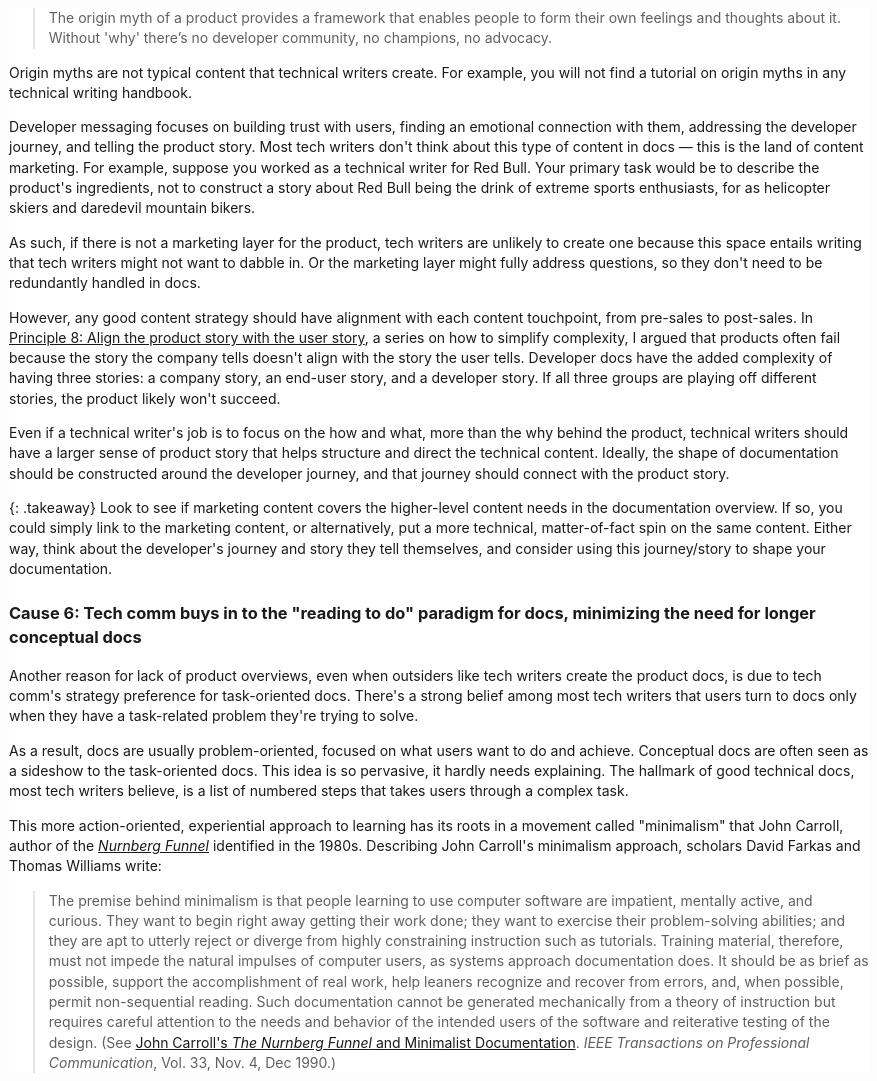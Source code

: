 > The origin myth of a product provides a framework that enables people to form their own feelings and thoughts about it. Without 'why' there’s no developer community, no champions, no advocacy.

Origin myths are not typical content that technical writers create. For example, you will not find a tutorial on origin myths in any technical writing handbook.

Developer messaging focuses on building trust with users, finding an emotional connection with them, addressing the developer journey, and telling the product story. Most tech writers don't think about this type of content in docs &mdash; this is the land of content marketing. For example, suppose you worked as a technical writer for Red Bull. Your primary task would be to describe the product's ingredients, not to construct a story about Red Bull being the drink of extreme sports enthusiasts, for as helicopter skiers and daredevil mountain bikers.

As such, if there is not a marketing layer for the product, tech writers are unlikely to create one because this space entails writing that tech writers might not want to dabble in. Or the marketing layer might fully address questions, so they don't need to be redundantly handled in docs.

However, any good content strategy should have alignment with each content touchpoint, from pre-sales to post-sales. In [Principle 8: Align the product story with the user story](/simplifying-complexity/articulate-invisible-stories-that-influence-action.html), a series on how to simplify complexity, I argued that products often fail because the story the company tells doesn't align with the story the user tells. Developer docs have the added complexity of having three stories: a company story, an end-user story, and a developer story. If all three groups are playing off different stories, the product likely won't succeed.

Even if a technical writer's job is to focus on the how and what, more than the why behind the product, technical writers should have a larger sense of product story that helps structure and direct the technical content. Ideally, the shape of documentation should be constructed around the developer journey, and that journey should connect with the product story.

{: .takeaway}
Look to see if marketing content covers the higher-level content needs in the documentation overview. If so, you could simply link to the marketing content, or alternatively, put a more technical, matter-of-fact spin on the same content. Either way, think about the developer's journey and story they tell themselves, and consider using this journey/story to shape your documentation.

### Cause 6: Tech comm buys in to the "reading to do" paradigm for docs, minimizing the need for longer conceptual docs

Another reason for lack of product overviews, even when outsiders like tech writers create the product docs, is due to tech comm's strategy preference for task-oriented docs. There's a strong belief among most tech writers that users turn to docs only when they have a task-related problem they're trying to solve.

As a result, docs are usually problem-oriented, focused on what users want to do and achieve. Conceptual docs are often seen as a sideshow to the task-oriented docs. This idea is so pervasive, it hardly needs explaining. The hallmark of good technical docs, most tech writers believe, is a list of numbered steps that takes users through a complex task.

This more action-oriented, experiential approach to learning has its roots in a movement called "minimalism" that John Carroll, author of the [*Nurnberg Funnel*](https://www.amazon.com/The-Nurnberg-Funnel-Instruction-Communication/dp/0262031639,) identified in the 1980s. Describing John Carroll's minimalism approach, scholars David Farkas and Thomas Williams write:

> The premise behind minimalism is that people learning to use computer software are impatient, mentally active, and curious. They want to begin right away getting their work done; they want to exercise their problem-solving abilities; and they are apt to utterly reject or diverge from highly constraining instruction such as tutorials. Training material, therefore, must not impede the natural impulses of computer users, as systems approach documentation does. It should be as brief as possible, support the accomplishment of real work, help leaners recognize and recover from errors, and, when possible, permit non-sequential reading. Such documentation cannot be generated mechanically from a theory of instruction but requires careful attention to the needs and behavior of the intended users of the software and reiterative testing of the design. (See [John Carroll's *The Nurnberg Funnel* and Minimalist Documentation](https://www.hcde.washington.edu/files/people/docs/farkaswilliamsonnurnbergfunnel.pdf). *IEEE Transactions on Professional Communication*, Vol. 33, Nov. 4, Dec 1990.)
